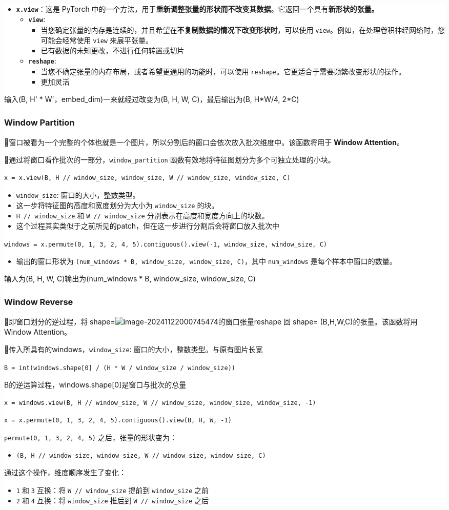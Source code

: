 - **`x.view`**：这是 PyTorch 中的一个方法，用于**重新调整张量的形状而不改变其数据**。它返回一个具有**新形状的张量。**
  - **`view`**:
    - 当您确定张量的内存是连续的，并且希望在**不复制数据的情况下改变形状时**，可以使用 `view`。例如，在处理卷积神经网络时，您可能会经常使用 `view` 来展平张量。
    - 已有数据的未知更改，不进行任何转置或切片
  - **`reshape`**:
    - 当您不确定张量的内存布局，或者希望更通用的功能时，可以使用 `reshape`。它更适合于需要频繁改变形状的操作。
    - 更加灵活

输入(B, H' * W'，embed_dim)一来就经过改变为(B, H, W, C)，最后输出为(B, H\*W/4, 2*C)

### **Window Partition**

🔷窗口被看为一个完整的个体也就是一个图片，所以分割后的窗口会依次放入批次维度中。该函数将用于 **Window Attention**。

🔷通过将窗口看作批次的一部分，`window_partition` 函数有效地将特征图划分为多个可独立处理的小块。

```
x = x.view(B, H // window_size, window_size, W // window_size, window_size, C)
```

- `window_size`: 窗口的大小，整数类型。
- 这一步将特征图的高度和宽度划分为大小为 `window_size` 的块。
- `H // window_size` 和 `W // window_size` 分别表示在高度和宽度方向上的块数。
- 这个过程其实类似于之前所见的patch，但在这一步进行分割后会将窗口放入批次中

```
windows = x.permute(0, 1, 3, 2, 4, 5).contiguous().view(-1, window_size, window_size, C)
```

- 输出的窗口形状为 `(num_windows * B, window_size, window_size, C)`，其中 `num_windows` 是每个样本中窗口的数量。

输入为(B, H, W, C)输出为(num_windows * B, window_size, window_size, C)

### **Window Reverse**

🔷即窗口划分的逆过程，将 shape=![image-20241122000745474](D:/Typora/image/image-20241122000745474.png)的窗口张量reshape 回 shape= (B,H,W,C)的张量。该函数将用Window Attention。

🔷传入所具有的windows，`window_size`: 窗口的大小，整数类型。与原有图片长宽

```
B = int(windows.shape[0] / (H * W / window_size / window_size))
```

B的逆运算过程，windows.shape[0]是窗口与批次的总量

```
x = windows.view(B, H // window_size, W // window_size, window_size, window_size, -1)
```

```
x = x.permute(0, 1, 3, 2, 4, 5).contiguous().view(B, H, W, -1)
```

`permute(0, 1, 3, 2, 4, 5)` 之后，张量的形状变为：

- `(B, H // window_size, window_size, W // window_size, window_size, C)`

通过这个操作，维度顺序发生了变化：

- `1` 和 `3` 互换：将 `W // window_size` 提前到 `window_size` 之前
- `2` 和 `4` 互换：将 `window_size` 推后到 `W // window_size` 之后
